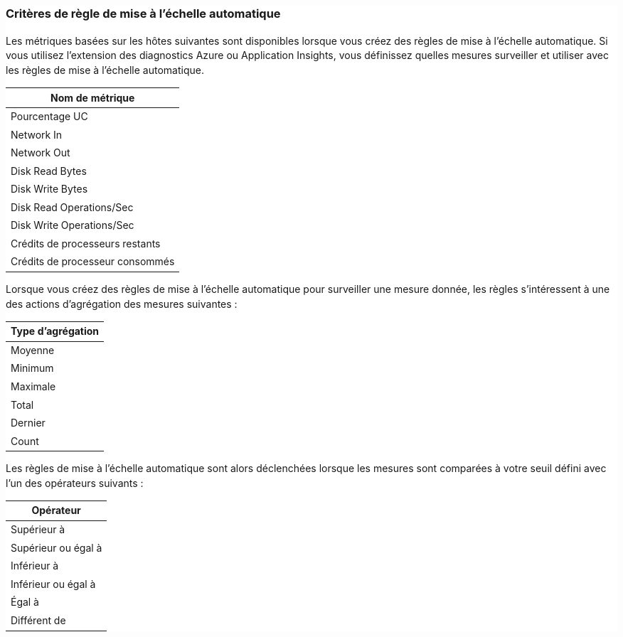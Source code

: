
### <a name="autoscale-rule-criteria"></a>Critères de règle de mise à l’échelle automatique
Les métriques basées sur les hôtes suivantes sont disponibles lorsque vous créez des règles de mise à l’échelle automatique. Si vous utilisez l’extension des diagnostics Azure ou Application Insights, vous définissez quelles mesures surveiller et utiliser avec les règles de mise à l’échelle automatique.

| Nom de métrique               |
|---------------------------|
| Pourcentage UC            |
| Network In                |
| Network Out               |
| Disk Read Bytes           |
| Disk Write Bytes          |
| Disk Read Operations/Sec  |
| Disk Write Operations/Sec |
| Crédits de processeurs restants     |
| Crédits de processeur consommés      |

Lorsque vous créez des règles de mise à l’échelle automatique pour surveiller une mesure donnée, les règles s’intéressent à une des actions d’agrégation des mesures suivantes :

| Type d’agrégation |
|------------------|
| Moyenne          |
| Minimum          |
| Maximale          |
| Total            |
| Dernier             |
| Count            |

Les règles de mise à l’échelle automatique sont alors déclenchées lorsque les mesures sont comparées à votre seuil défini avec l’un des opérateurs suivants :

| Opérateur                 |
|--------------------------|
| Supérieur à             |
| Supérieur ou égal à |
| Inférieur à                |
| Inférieur ou égal à    |
| Égal à                 |
| Différent de             |
